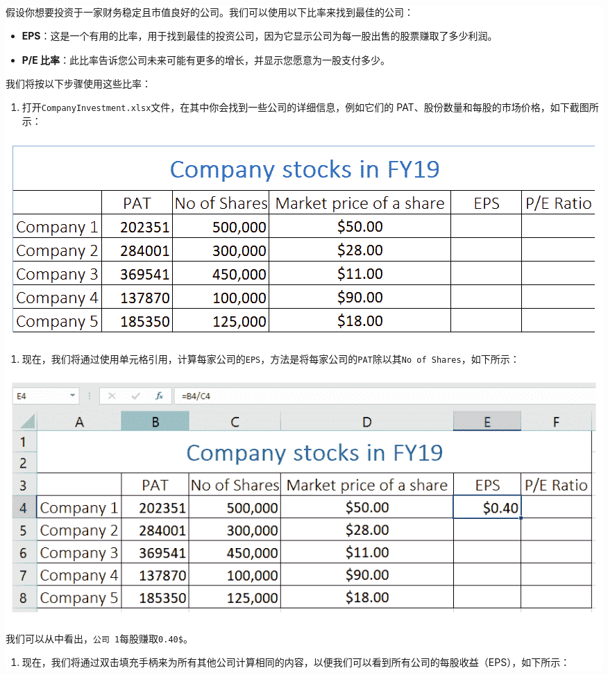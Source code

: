 假设你想要投资于一家财务稳定且市值良好的公司。我们可以使用以下比率来找到最佳的公司：

+   **EPS**：这是一个有用的比率，用于找到最佳的投资公司，因为它显示公司为每一股出售的股票赚取了多少利润。

+   **P/E 比率**：此比率告诉您公司未来可能有更多的增长，并显示您愿意为一股支付多少。

我们将按以下步骤使用这些比率：

1.  打开`CompanyInvestment.xlsx`文件，在其中你会找到一些公司的详细信息，例如它们的 PAT、股份数量和每股的市场价格，如下截图所示：

![](img/55509d65-dd63-41d6-bef2-0f692e28e47c.png)

1.  现在，我们将通过使用单元格引用，计算每家公司的`EPS`，方法是将每家公司的`PAT`除以其`No of Shares`，如下所示：

![](img/6d46d231-c009-4925-9cc5-55f2256c28db.png)

我们可以从中看出，`公司 1`每股赚取`0.40$`。

1.  现在，我们将通过双击填充手柄来为所有其他公司计算相同的内容，以便我们可以看到所有公司的每股收益（EPS），如下所示：
